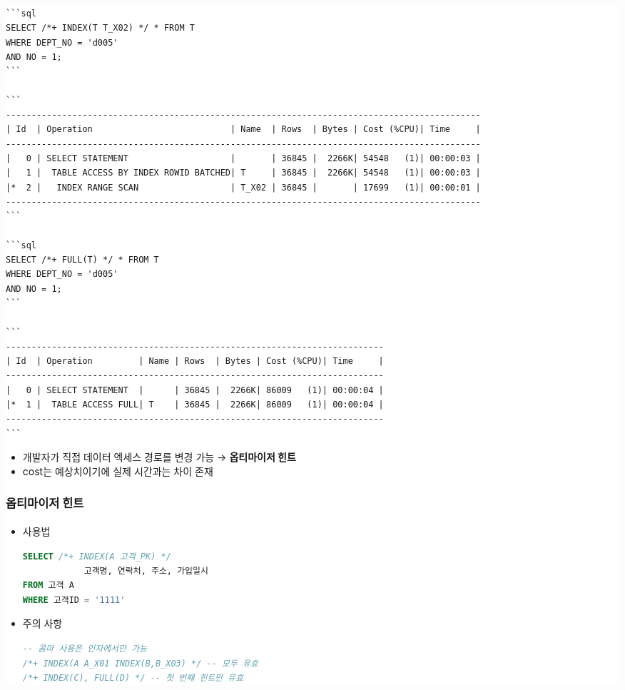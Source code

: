     ```sql
    SELECT /*+ INDEX(T T_X02) */ * FROM T
    WHERE DEPT_NO = 'd005'
    AND NO = 1;
    ```
    
    ```
    ---------------------------------------------------------------------------------------------
    | Id  | Operation                           | Name  | Rows  | Bytes | Cost (%CPU)| Time     |
    ---------------------------------------------------------------------------------------------
    |   0 | SELECT STATEMENT                    |       | 36845 |  2266K| 54548   (1)| 00:00:03 |
    |   1 |  TABLE ACCESS BY INDEX ROWID BATCHED| T     | 36845 |  2266K| 54548   (1)| 00:00:03 |
    |*  2 |   INDEX RANGE SCAN                  | T_X02 | 36845 |       | 17699   (1)| 00:00:01 |
    ---------------------------------------------------------------------------------------------
    ```
    
    ```sql
    SELECT /*+ FULL(T) */ * FROM T
    WHERE DEPT_NO = 'd005'
    AND NO = 1;
    ```
    
    ```
    --------------------------------------------------------------------------
    | Id  | Operation         | Name | Rows  | Bytes | Cost (%CPU)| Time     |
    --------------------------------------------------------------------------
    |   0 | SELECT STATEMENT  |      | 36845 |  2266K| 86009   (1)| 00:00:04 |
    |*  1 |  TABLE ACCESS FULL| T    | 36845 |  2266K| 86009   (1)| 00:00:04 |
    --------------------------------------------------------------------------
    ```
    
- 개발자가 직접 데이터 엑세스 경로를 변경 가능 → **옵티마이저 힌트**
- cost는 예상치이기에 실제 시간과는 차이 존재

### 옵티마이저 힌트

- 사용법
    
    ```sql
    SELECT /*+ INDEX(A 고객_PK) */
    			고객명, 연락처, 주소, 가입일시
    FROM 고객 A
    WHERE 고객ID = '1111'
    ```
    
- 주의 사항
    
    ```sql
    -- 콤마 사용은 인자에서만 가능
    /*+ INDEX(A A_X01 INDEX(B,B_X03) */ -- 모두 유효
    /*+ INDEX(C), FULL(D) */ -- 첫 번째 힌트만 유효
    